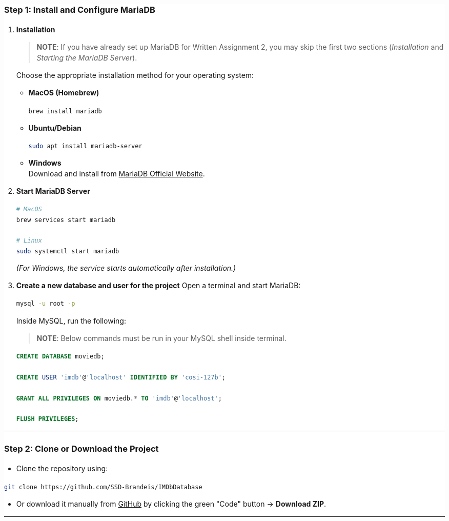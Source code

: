 ### **Step 1: Install and Configure MariaDB**
1. **Installation**  
   > **NOTE**: If you have already set up MariaDB for Written Assignment 2, you may skip the first two sections (*Installation* and *Starting the MariaDB Server*).

   Choose the appropriate installation method for your operating system:
   - **MacOS (Homebrew)**  
      ```bash
      brew install mariadb
      ```
   - **Ubuntu/Debian**  
      ```bash
      sudo apt install mariadb-server
      ```
   - **Windows**  
      Download and install from [MariaDB Official Website](https://mariadb.org/).

2. **Start MariaDB Server**
   ```bash
   # MacOS
   brew services start mariadb
   
   # Linux
   sudo systemctl start mariadb
   ```

   *(For Windows, the service starts automatically after installation.)*

3. **Create a new database and user for the project**
   Open a terminal and start MariaDB:
   ```bash
   mysql -u root -p
   ```

   Inside MySQL, run the following:
   > **NOTE**: Below commands must be run in your MySQL shell inside terminal.
   ```sql
   CREATE DATABASE moviedb;

   CREATE USER 'imdb'@'localhost' IDENTIFIED BY 'cosi-127b';

   GRANT ALL PRIVILEGES ON moviedb.* TO 'imdb'@'localhost';

   FLUSH PRIVILEGES;
   ```

---

### **Step 2: Clone or Download the Project**
- Clone the repository using:
```bash
git clone https://github.com/SSD-Brandeis/IMDbDatabase
```
- Or download it manually from [GitHub](https://github.com/SSD-Brandeis/IMDbDatabase) by clicking the green "Code" button → **Download ZIP**.

---